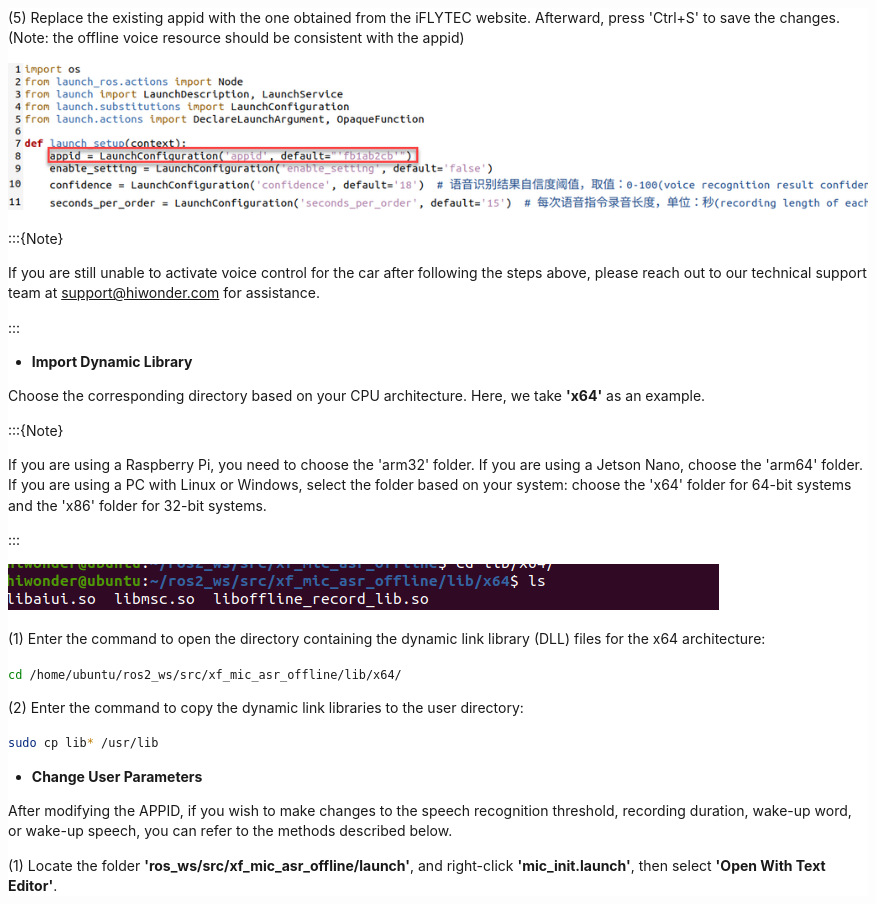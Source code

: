 (5) Replace the existing appid with the one obtained from the iFLYTEC website. Afterward, press 'Ctrl+S' to save the changes. (Note: the offline voice resource should be consistent with the appid)

<img class="common_img" src="../_static/media/chapter_9/section_1/media/image77.png"  />

:::{Note}

If you are still unable to activate voice control for the car after following the steps above, please reach out to our technical support team at <support@hiwonder.com> for assistance.

:::

* **Import Dynamic Library**

Choose the corresponding directory based on your CPU architecture. Here, we take **'x64'** as an example.

:::{Note}

If you are using a Raspberry Pi, you need to choose the 'arm32' folder. If you are using a Jetson Nano, choose the 'arm64' folder. If you are using a PC with Linux or Windows, select the folder based on your system: choose the 'x64' folder for 64-bit systems and the 'x86' folder for 32-bit systems.

:::

<img class="common_img" src="../_static/media/chapter_9/section_1/media/image78.png"  />

(1) Enter the command to open the directory containing the dynamic link library (DLL) files for the x64 architecture:

```bash
cd /home/ubuntu/ros2_ws/src/xf_mic_asr_offline/lib/x64/
```

(2) Enter the command to copy the dynamic link libraries to the user directory:

```bash
sudo cp lib* /usr/lib
```

* **Change User Parameters**

After modifying the APPID, if you wish to make changes to the speech recognition threshold, recording duration, wake-up word, or wake-up speech, you can refer to the methods described below.

(1) Locate the folder **'ros_ws/src/xf_mic_asr_offline/launch'**, and right-click **'mic_init.launch'**, then select **'Open With Text Editor'**.

